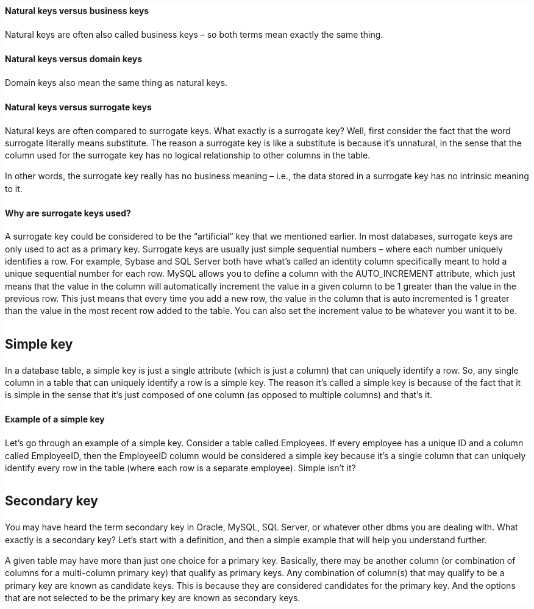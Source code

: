 #### Natural keys versus business keys

Natural keys are often also called business keys – so both terms mean exactly the same thing.

#### Natural keys versus domain keys

Domain keys also mean the same thing as natural keys.

#### Natural keys versus surrogate keys

Natural keys are often compared to surrogate keys. What exactly is a surrogate key? Well, first consider the fact that the word surrogate literally means substitute. The reason a surrogate key is like a substitute is because it’s unnatural, in the sense that the column used for the surrogate key has no logical relationship to other columns in the table.

In other words, the surrogate key really has no business meaning – i.e., the data stored in a surrogate key has no intrinsic meaning to it.

#### Why are surrogate keys used?
A surrogate key could be considered to be the “artificial” key that we mentioned earlier. In most databases, surrogate keys are only used to act as a primary key. Surrogate keys are usually just simple sequential numbers – where each number uniquely identifies a row. For example, Sybase and SQL Server both have what’s called an identity column specifically meant to hold a unique sequential number for each row. MySQL allows you to define a column with the AUTO_INCREMENT attribute, which just means that the value in the column will automatically increment the value in a given column to be 1 greater than the value in the previous row. This just means that every time you add a new row, the value in the column that is auto incremented is 1 greater than the value in the most recent row added to the table. You can also set the increment value to be whatever you want it to be.

## Simple key

In a database table, a simple key is just a single attribute (which is just a column) that can uniquely identify a row. So, any single column in a table that can uniquely identify a row is a simple key. The reason it’s called a simple key is because of the fact that it is simple in the sense that it’s just composed of one column (as opposed to multiple columns) and that’s it.


#### Example of a simple key

Let’s go through an example of a simple key. Consider a table called Employees. If every employee has a unique ID and a column called EmployeeID, then the EmployeeID column would be considered a simple key because it’s a single column that can uniquely identify every row in the table (where each row is a separate employee). Simple isn’t it?

## Secondary key

You may have heard the term secondary key in Oracle, MySQL, SQL Server, or whatever other dbms you are dealing with. What exactly is a secondary key? Let’s start with a definition, and then a simple example that will help you understand further.

A given table may have more than just one choice for a primary key. Basically, there may be another column (or combination of columns for a multi-column primary key) that qualify as primary keys. Any combination of column(s) that may qualify to be a primary key are known as candidate keys. This is because they are considered candidates for the primary key. And the options that are not selected to be the primary key are known as secondary keys.
